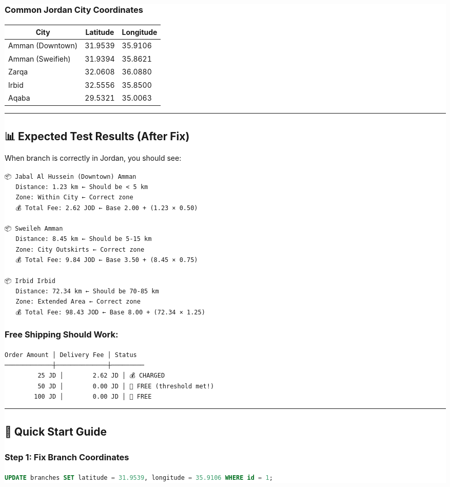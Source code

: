 ### Common Jordan City Coordinates

| City | Latitude | Longitude |
|------|----------|-----------|
| Amman (Downtown) | 31.9539 | 35.9106 |
| Amman (Sweifieh) | 31.9394 | 35.8621 |
| Zarqa | 32.0608 | 36.0880 |
| Irbid | 32.5556 | 35.8500 |
| Aqaba | 29.5321 | 35.0063 |

---

## 📊 Expected Test Results (After Fix)

When branch is correctly in Jordan, you should see:

```
📦 Jabal Al Hussein (Downtown) Amman
   Distance: 1.23 km ← Should be < 5 km
   Zone: Within City ← Correct zone
   💰 Total Fee: 2.62 JOD ← Base 2.00 + (1.23 × 0.50)

📦 Sweileh Amman
   Distance: 8.45 km ← Should be 5-15 km
   Zone: City Outskirts ← Correct zone
   💰 Total Fee: 9.84 JOD ← Base 3.50 + (8.45 × 0.75)

📦 Irbid Irbid
   Distance: 72.34 km ← Should be 70-85 km
   Zone: Extended Area ← Correct zone  
   💰 Total Fee: 98.43 JOD ← Base 8.00 + (72.34 × 1.25)
```

### Free Shipping Should Work:
```
Order Amount │ Delivery Fee │ Status
─────────────┼──────────────┼─────────
         25 JD │        2.62 JD │ 💰 CHARGED
         50 JD │        0.00 JD │ 🎁 FREE (threshold met!)
        100 JD │        0.00 JD │ 🎁 FREE
```

---

## 🚀 Quick Start Guide

### Step 1: Fix Branch Coordinates
```sql
UPDATE branches SET latitude = 31.9539, longitude = 35.9106 WHERE id = 1;
```
